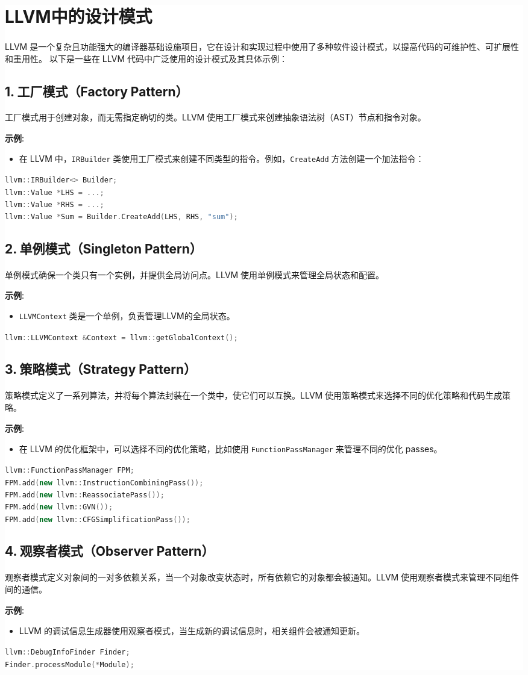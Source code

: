 # LLVM中的设计模式

LLVM 是一个复杂且功能强大的编译器基础设施项目，它在设计和实现过程中使用了多种软件设计模式，以提高代码的可维护性、可扩展性和重用性。
以下是一些在 LLVM 代码中广泛使用的设计模式及其具体示例：

## 1. **工厂模式（Factory Pattern）**
工厂模式用于创建对象，而无需指定确切的类。LLVM 使用工厂模式来创建抽象语法树（AST）节点和指令对象。

**示例**:
- 在 LLVM 中，`IRBuilder` 类使用工厂模式来创建不同类型的指令。例如，`CreateAdd` 方法创建一个加法指令：

```cpp
llvm::IRBuilder<> Builder;
llvm::Value *LHS = ...;
llvm::Value *RHS = ...;
llvm::Value *Sum = Builder.CreateAdd(LHS, RHS, "sum");
```

## 2. **单例模式（Singleton Pattern）**
单例模式确保一个类只有一个实例，并提供全局访问点。LLVM 使用单例模式来管理全局状态和配置。

**示例**:
- `LLVMContext` 类是一个单例，负责管理LLVM的全局状态。

```cpp
llvm::LLVMContext &Context = llvm::getGlobalContext();
```

## 3. **策略模式（Strategy Pattern）**
策略模式定义了一系列算法，并将每个算法封装在一个类中，使它们可以互换。LLVM 使用策略模式来选择不同的优化策略和代码生成策略。

**示例**:
- 在 LLVM 的优化框架中，可以选择不同的优化策略，比如使用 `FunctionPassManager` 来管理不同的优化 passes。

```cpp
llvm::FunctionPassManager FPM;
FPM.add(new llvm::InstructionCombiningPass());
FPM.add(new llvm::ReassociatePass());
FPM.add(new llvm::GVN());
FPM.add(new llvm::CFGSimplificationPass());
```

## 4. **观察者模式（Observer Pattern）**
观察者模式定义对象间的一对多依赖关系，当一个对象改变状态时，所有依赖它的对象都会被通知。LLVM 使用观察者模式来管理不同组件间的通信。

**示例**:
- LLVM 的调试信息生成器使用观察者模式，当生成新的调试信息时，相关组件会被通知更新。

```cpp
llvm::DebugInfoFinder Finder;
Finder.processModule(*Module);
```
